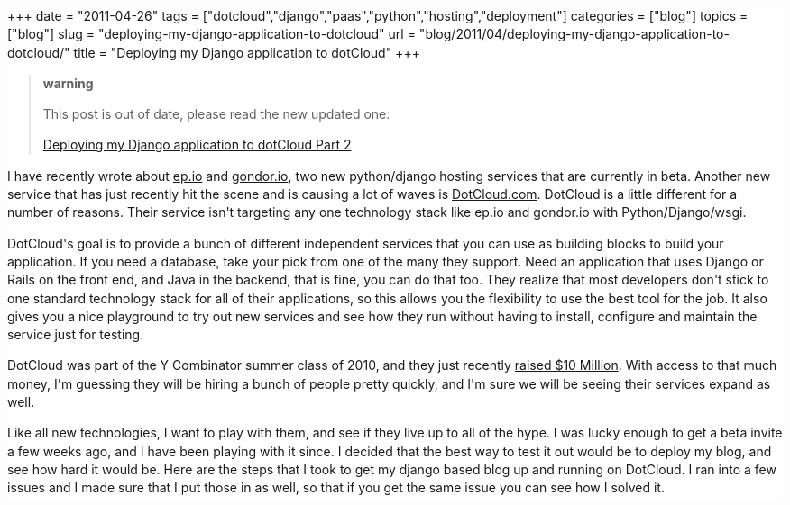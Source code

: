 +++
date = "2011-04-26"
tags = ["dotcloud","django","paas","python","hosting","deployment"]
categories = ["blog"]
topics = ["blog"]
slug = "deploying-my-django-application-to-dotcloud"
url = "blog/2011/04/deploying-my-django-application-to-dotcloud/"
title = "Deploying my Django application to dotCloud"
+++

> **warning**
>
> This post is out of date, please read the new updated one:
>
> [Deploying my Django application to dotCloud Part
> 2](http://kencochrane.net/blog/2012/03/deploying-a-django-application-on-dotcloud/)

I have recently wrote about
[ep.io](http://kencochrane.net/blog/2011/04/my-experiences-with-epio/)
and [gondor.io](http://kencochrane.net/blog/2011/04/my-day-gondorio/),
two new python/django hosting services that are currently in beta.
Another new service that has just recently hit the scene and is causing
a lot of waves is [DotCloud.com](http://dotcloud.com). DotCloud is a
little different for a number of reasons. Their service isn't targeting
any one technology stack like ep.io and gondor.io with
Python/Django/wsgi.

DotCloud's goal is to provide a bunch of different independent services
that you can use as building blocks to build your application. If you
need a database, take your pick from one of the many they support. Need
an application that uses Django or Rails on the front end, and Java in
the backend, that is fine, you can do that too. They realize that most
developers don't stick to one standard technology stack for all of their
applications, so this allows you the flexibility to use the best tool
for the job. It also gives you a nice playground to try out new services
and see how they run without having to install, configure and maintain
the service just for testing.

DotCloud was part of the Y Combinator summer class of 2010, and they
just recently [raised $10
Million](http://techcrunch.com/2011/03/22/paas-dotcloud-raises-10m-from-jerry-yang-benchmark-and-others/).
With access to that much money, I'm guessing they will be hiring a bunch
of people pretty quickly, and I'm sure we will be seeing their services
expand as well.

Like all new technologies, I want to play with them, and see if they
live up to all of the hype. I was lucky enough to get a beta invite a
few weeks ago, and I have been playing with it since. I decided that the
best way to test it out would be to deploy my blog, and see how hard it
would be. Here are the steps that I took to get my django based blog up
and running on DotCloud. I ran into a few issues and I made sure that I
put those in as well, so that if you get the same issue you can see how
I solved it.
